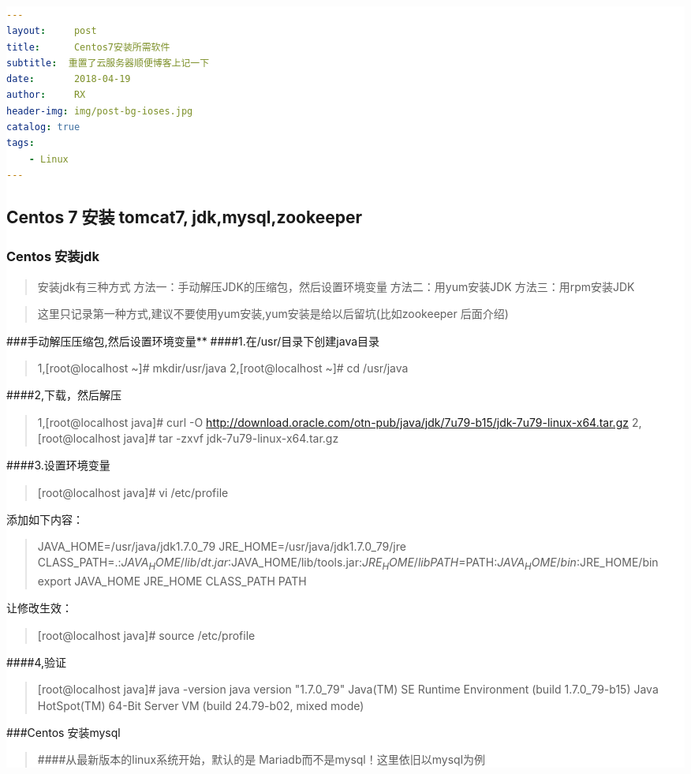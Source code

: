 ```yaml
---
layout:     post
title:      Centos7安装所需软件
subtitle:  重置了云服务器顺便博客上记一下
date:       2018-04-19
author:     RX
header-img: img/post-bg-ioses.jpg
catalog: true
tags:
    - Linux
---
```


## Centos 7 安装 tomcat7, jdk,mysql,zookeeper
### Centos  安装jdk
  >安装jdk有三种方式
方法一：手动解压JDK的压缩包，然后设置环境变量
方法二：用yum安装JDK
方法三：用rpm安装JDK

>这里只记录第一种方式,建议不要使用yum安装,yum安装是给以后留坑(比如zookeeper 后面介绍)

###手动解压压缩包,然后设置环境变量**
####1.在/usr/目录下创建java目录
>1,[root@localhost ~]# mkdir/usr/java
2,[root@localhost ~]# cd /usr/java

####2,下载，然后解压	
>1,[root@localhost java]# curl -O http://download.oracle.com/otn-pub/java/jdk/7u79-b15/jdk-7u79-linux-x64.tar.gz 
2,[root@localhost java]# tar -zxvf jdk-7u79-linux-x64.tar.gz

####3.设置环境变量
>[root@localhost java]# vi /etc/profile

添加如下内容：
>JAVA_HOME=/usr/java/jdk1.7.0_79
JRE_HOME=/usr/java/jdk1.7.0_79/jre
CLASS_PATH=.:$JAVA_HOME/lib/dt.jar:$JAVA_HOME/lib/tools.jar:$JRE_HOME/lib
PATH=$PATH:$JAVA_HOME/bin:$JRE_HOME/bin
export JAVA_HOME JRE_HOME CLASS_PATH PATH

让修改生效：
>[root@localhost java]# source /etc/profile

####4,验证
>[root@localhost java]# java -version
java version "1.7.0_79"
Java(TM) SE Runtime Environment (build 1.7.0_79-b15)
Java HotSpot(TM) 64-Bit Server VM (build 24.79-b02, mixed mode)

###Centos 安装mysql
>####从最新版本的linux系统开始，默认的是 Mariadb而不是mysql！这里依旧以mysql为例
